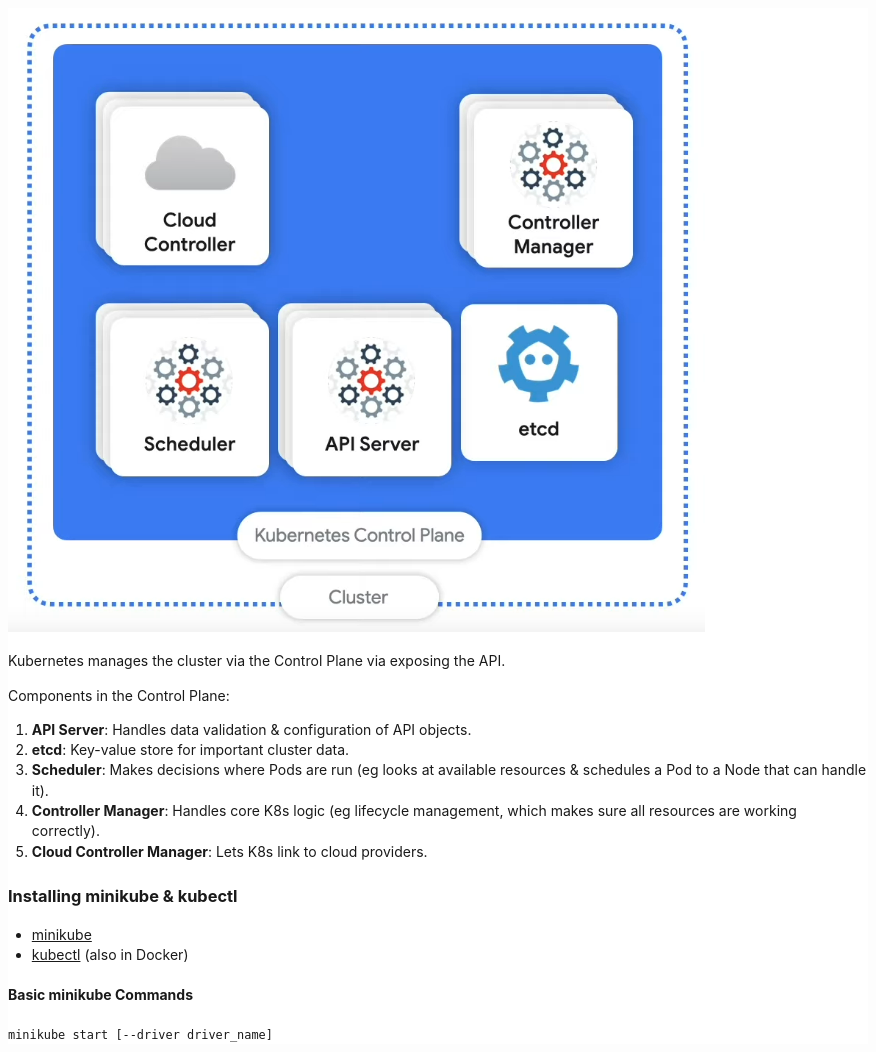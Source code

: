 ![](assets/control_plane.png)

Kubernetes manages the cluster via the Control Plane via exposing the API.

Components in the Control Plane:

1. **API Server**: Handles data validation & configuration of API objects.
2. **etcd**: Key-value store for important cluster data.
3. **Scheduler**: Makes decisions where Pods are run (eg looks at available resources & schedules a Pod to a Node that can handle it).
4. **Controller Manager**: Handles core K8s logic (eg lifecycle management, which makes sure all resources are working correctly).
5. **Cloud Controller Manager**: Lets K8s link to cloud providers.

### Installing minikube & kubectl

- [minikube](https://minikube.sigs.k8s.io/docs/start/)
- [kubectl](https://kubernetes.io/docs/tasks/tools/) (also in Docker)

#### Basic minikube Commands

    minikube start [--driver driver_name]
